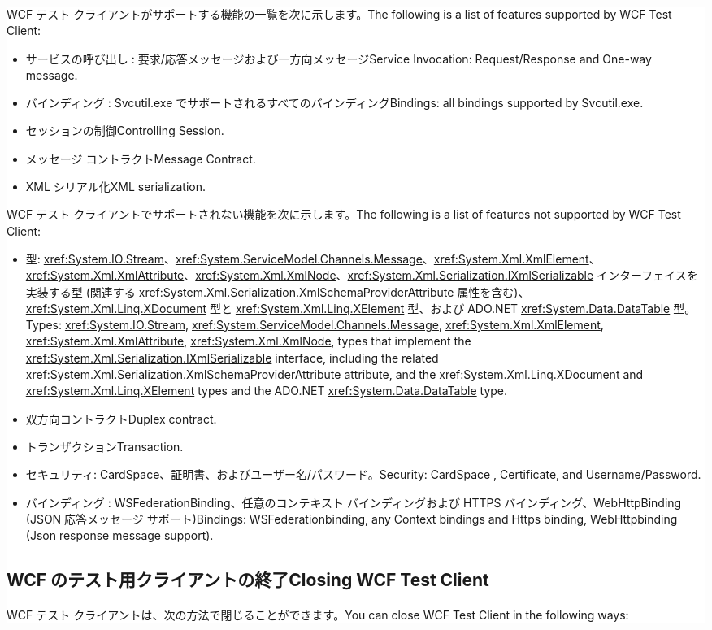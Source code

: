 <span data-ttu-id="75e91-212">WCF テスト クライアントがサポートする機能の一覧を次に示します。</span><span class="sxs-lookup"><span data-stu-id="75e91-212">The following is a list of features supported by WCF Test Client:</span></span>

- <span data-ttu-id="75e91-213">サービスの呼び出し : 要求/応答メッセージおよび一方向メッセージ</span><span class="sxs-lookup"><span data-stu-id="75e91-213">Service Invocation: Request/Response and One-way message.</span></span>

- <span data-ttu-id="75e91-214">バインディング : Svcutil.exe でサポートされるすべてのバインディング</span><span class="sxs-lookup"><span data-stu-id="75e91-214">Bindings: all bindings supported by Svcutil.exe.</span></span>

- <span data-ttu-id="75e91-215">セッションの制御</span><span class="sxs-lookup"><span data-stu-id="75e91-215">Controlling Session.</span></span>

- <span data-ttu-id="75e91-216">メッセージ コントラクト</span><span class="sxs-lookup"><span data-stu-id="75e91-216">Message Contract.</span></span>

- <span data-ttu-id="75e91-217">XML シリアル化</span><span class="sxs-lookup"><span data-stu-id="75e91-217">XML serialization.</span></span>

<span data-ttu-id="75e91-218">WCF テスト クライアントでサポートされない機能を次に示します。</span><span class="sxs-lookup"><span data-stu-id="75e91-218">The following is a list of features not supported by WCF Test Client:</span></span>

- <span data-ttu-id="75e91-219">型: <xref:System.IO.Stream>、<xref:System.ServiceModel.Channels.Message>、<xref:System.Xml.XmlElement>、<xref:System.Xml.XmlAttribute>、<xref:System.Xml.XmlNode>、<xref:System.Xml.Serialization.IXmlSerializable> インターフェイスを実装する型 (関連する <xref:System.Xml.Serialization.XmlSchemaProviderAttribute> 属性を含む)、<xref:System.Xml.Linq.XDocument> 型と <xref:System.Xml.Linq.XElement> 型、および ADO.NET <xref:System.Data.DataTable> 型。</span><span class="sxs-lookup"><span data-stu-id="75e91-219">Types: <xref:System.IO.Stream>, <xref:System.ServiceModel.Channels.Message>, <xref:System.Xml.XmlElement>, <xref:System.Xml.XmlAttribute>, <xref:System.Xml.XmlNode>, types that implement the <xref:System.Xml.Serialization.IXmlSerializable> interface, including the related <xref:System.Xml.Serialization.XmlSchemaProviderAttribute> attribute, and the <xref:System.Xml.Linq.XDocument> and <xref:System.Xml.Linq.XElement> types and the ADO.NET <xref:System.Data.DataTable> type.</span></span>

- <span data-ttu-id="75e91-220">双方向コントラクト</span><span class="sxs-lookup"><span data-stu-id="75e91-220">Duplex contract.</span></span>

- <span data-ttu-id="75e91-221">トランザクション</span><span class="sxs-lookup"><span data-stu-id="75e91-221">Transaction.</span></span>

- <span data-ttu-id="75e91-222">セキュリティ: CardSpace、証明書、およびユーザー名/パスワード。</span><span class="sxs-lookup"><span data-stu-id="75e91-222">Security: CardSpace , Certificate, and Username/Password.</span></span>

- <span data-ttu-id="75e91-223">バインディング : WSFederationBinding、任意のコンテキスト バインディングおよび HTTPS バインディング、WebHttpBinding (JSON 応答メッセージ サポート)</span><span class="sxs-lookup"><span data-stu-id="75e91-223">Bindings: WSFederationbinding, any Context bindings and Https binding, WebHttpbinding (Json response message support).</span></span>

## <a name="closing-wcf-test-client"></a><span data-ttu-id="75e91-224">WCF のテスト用クライアントの終了</span><span class="sxs-lookup"><span data-stu-id="75e91-224">Closing WCF Test Client</span></span>

<span data-ttu-id="75e91-225">WCF テスト クライアントは、次の方法で閉じることができます。</span><span class="sxs-lookup"><span data-stu-id="75e91-225">You can close WCF Test Client in the following ways:</span></span>
